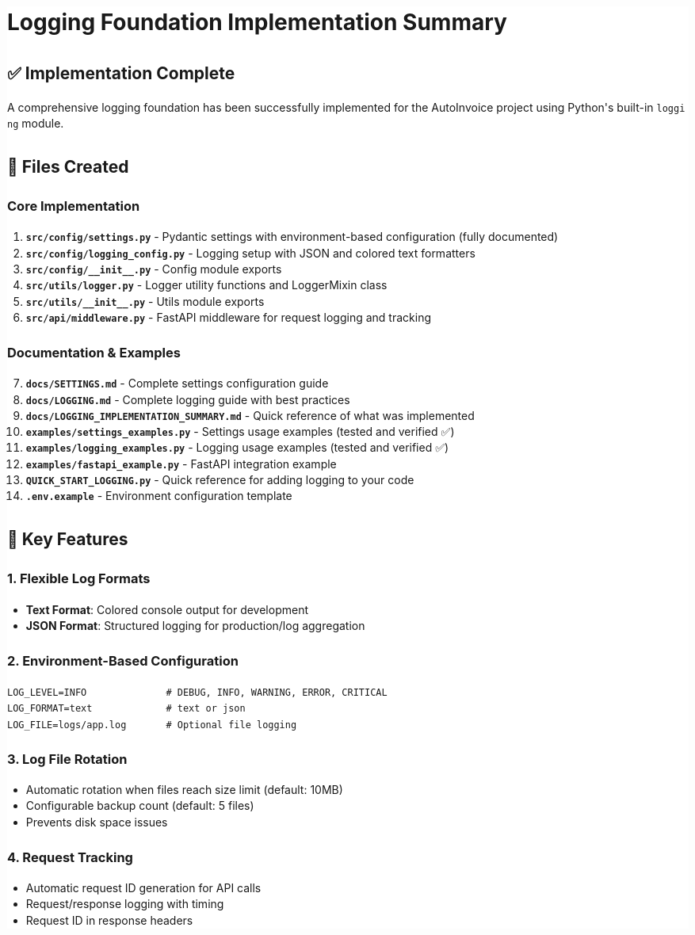 # Logging Foundation Implementation Summary

## ✅ Implementation Complete

A comprehensive logging foundation has been successfully implemented for the AutoInvoice project using Python's built-in `logging` module.

## 📁 Files Created

### Core Implementation
1. **`src/config/settings.py`** - Pydantic settings with environment-based configuration (fully documented)
2. **`src/config/logging_config.py`** - Logging setup with JSON and colored text formatters
3. **`src/config/__init__.py`** - Config module exports
4. **`src/utils/logger.py`** - Logger utility functions and LoggerMixin class
5. **`src/utils/__init__.py`** - Utils module exports
6. **`src/api/middleware.py`** - FastAPI middleware for request logging and tracking

### Documentation & Examples
7. **`docs/SETTINGS.md`** - Complete settings configuration guide
8. **`docs/LOGGING.md`** - Complete logging guide with best practices
9. **`docs/LOGGING_IMPLEMENTATION_SUMMARY.md`** - Quick reference of what was implemented
10. **`examples/settings_examples.py`** - Settings usage examples (tested and verified ✅)
11. **`examples/logging_examples.py`** - Logging usage examples (tested and verified ✅)
12. **`examples/fastapi_example.py`** - FastAPI integration example
13. **`QUICK_START_LOGGING.py`** - Quick reference for adding logging to your code
14. **`.env.example`** - Environment configuration template

## 🎯 Key Features

### 1. Flexible Log Formats
- **Text Format**: Colored console output for development
- **JSON Format**: Structured logging for production/log aggregation

### 2. Environment-Based Configuration
```env
LOG_LEVEL=INFO              # DEBUG, INFO, WARNING, ERROR, CRITICAL
LOG_FORMAT=text             # text or json
LOG_FILE=logs/app.log       # Optional file logging
```

### 3. Log File Rotation
- Automatic rotation when files reach size limit (default: 10MB)
- Configurable backup count (default: 5 files)
- Prevents disk space issues

### 4. Request Tracking
- Automatic request ID generation for API calls
- Request/response logging with timing
- Request ID in response headers
